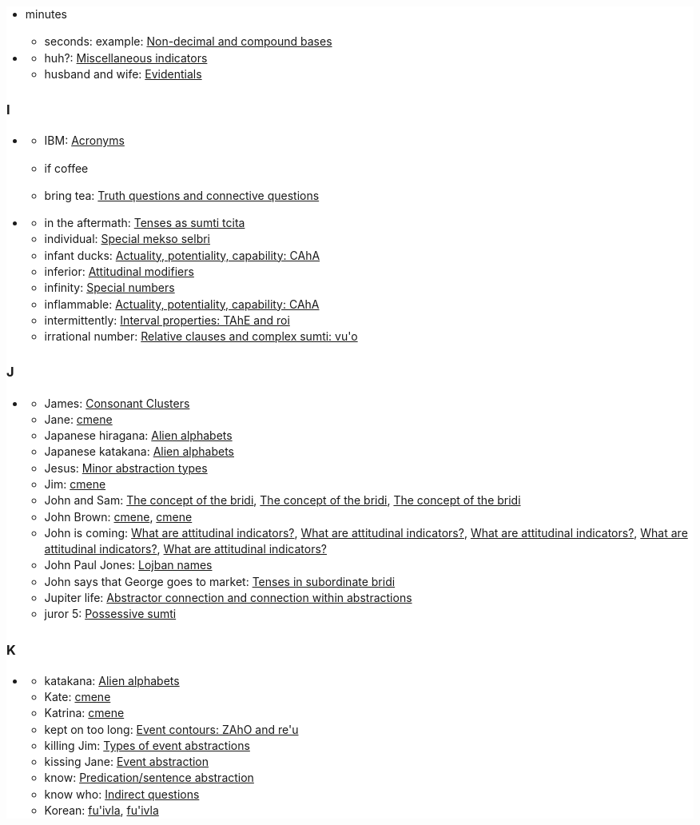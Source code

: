   - minutes

    - seconds: example: [Non-decimal and compound bases](chapter18#idm47077874501472)

- - huh?: [Miscellaneous indicators](chapter13#idm47077886859120)
  - husband and wife: [Evidentials](chapter13#idm47077887550896)

### I

- - IBM: [Acronyms](chapter17#idm47077877132112)
  - if coffee

  - bring tea: [Truth questions and connective questions](chapter14#idm47077883963632)

- - in the aftermath: [Tenses as sumti tcita](chapter10#idm47077895030496)
  - individual: [Special mekso selbri](chapter18#idm47077874330320)
  - infant ducks: [Actuality, potentiality, capability: CAhA](chapter10#idm47077893756944)
  - inferior: [Attitudinal modifiers](chapter13#idm47077888133408)
  - infinity: [Special numbers](chapter18#idm47077875873136)
  - inflammable: [Actuality, potentiality, capability: CAhA](chapter10#idm47077893689280)
  - intermittently: [Interval properties: TAhE and roi](chapter10#idm47077895746448)
  - irrational number: [Relative clauses and complex sumti: vu'o](chapter08#idm47077900528016)

### J

- - James: [Consonant Clusters](chapter03#idm47077914409840)
  - Jane: [cmene](chapter04#idm47077912167072)
  - Japanese hiragana: [Alien alphabets](chapter17#idm47077877727424)
  - Japanese katakana: [Alien alphabets](chapter17#idm47077877736096)
  - Jesus: [Minor abstraction types](chapter11#idm47077891482384)
  - Jim: [cmene](chapter04#idm47077912174064)
  - John and Sam: [The concept of the bridi](chapter02#idm47077916647296), [The concept of the bridi](chapter02#idm47077916643824), [The concept of the bridi](chapter02#idm47077916640432)
  - John Brown: [cmene](chapter04#idm47077912104160), [cmene](chapter04#idm47077912096560)
  - John is coming: [What are attitudinal indicators?](chapter13#idm47077889272688), [What are attitudinal indicators?](chapter13#idm47077889265200), [What are attitudinal indicators?](chapter13#idm47077889257680), [What are attitudinal indicators?](chapter13#idm47077889249264), [What are attitudinal indicators?](chapter13#idm47077889241952)
  - John Paul Jones: [Lojban names](chapter06#idm47077905007296)
  - John says that George goes to market: [Tenses in subordinate bridi](chapter10#idm47077894541744)
  - Jupiter life: [Abstractor connection and connection within abstractions](chapter14#idm47077882430272)
  - juror 5: [Possessive sumti](chapter08#idm47077900587168)

### K

- - katakana: [Alien alphabets](chapter17#idm47077877735200)
  - Kate: [cmene](chapter04#idm47077912119056)
  - Katrina: [cmene](chapter04#idm47077912145904)
  - kept on too long: [Event contours: ZAhO and re'u](chapter10#idm47077895330560)
  - killing Jim: [Types of event abstractions](chapter11#idm47077892427488)
  - kissing Jane: [Event abstraction](chapter11#idm47077892541472)
  - know: [Predication/sentence abstraction](chapter11#idm47077891879120)
  - know who: [Indirect questions](chapter11#idm47077891731744)
  - Korean: [fu'ivla](chapter04#idm47077912216176), [fu'ivla](chapter04#idm47077912206848)
